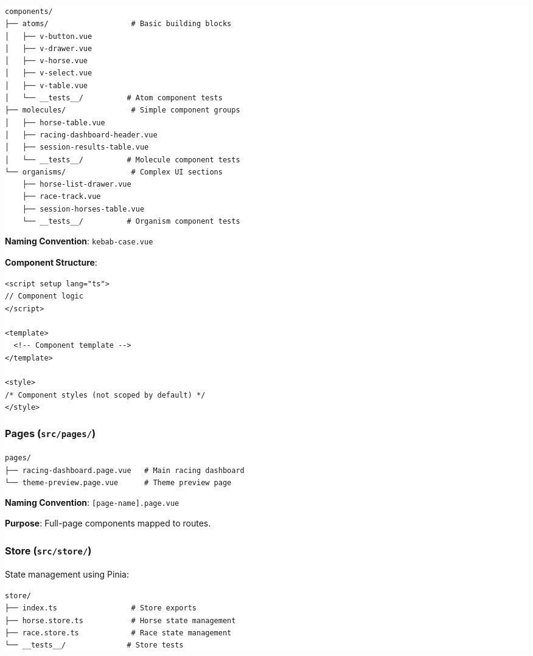 ```
components/
├── atoms/                   # Basic building blocks
│   ├── v-button.vue
│   ├── v-drawer.vue
│   ├── v-horse.vue
│   ├── v-select.vue
│   ├── v-table.vue
│   └── __tests__/          # Atom component tests
├── molecules/               # Simple component groups
│   ├── horse-table.vue
│   ├── racing-dashboard-header.vue
│   ├── session-results-table.vue
│   └── __tests__/          # Molecule component tests
└── organisms/               # Complex UI sections
    ├── horse-list-drawer.vue
    ├── race-track.vue
    ├── session-horses-table.vue
    └── __tests__/          # Organism component tests
```

**Naming Convention**: `kebab-case.vue`

**Component Structure**:
```vue
<script setup lang="ts">
// Component logic
</script>

<template>
  <!-- Component template -->
</template>

<style>
/* Component styles (not scoped by default) */
</style>
```

### Pages (`src/pages/`)

```
pages/
├── racing-dashboard.page.vue   # Main racing dashboard
└── theme-preview.page.vue      # Theme preview page
```

**Naming Convention**: `[page-name].page.vue`

**Purpose**: Full-page components mapped to routes.

### Store (`src/store/`)

State management using Pinia:

```
store/
├── index.ts                 # Store exports
├── horse.store.ts           # Horse state management
├── race.store.ts            # Race state management
└── __tests__/              # Store tests
```

